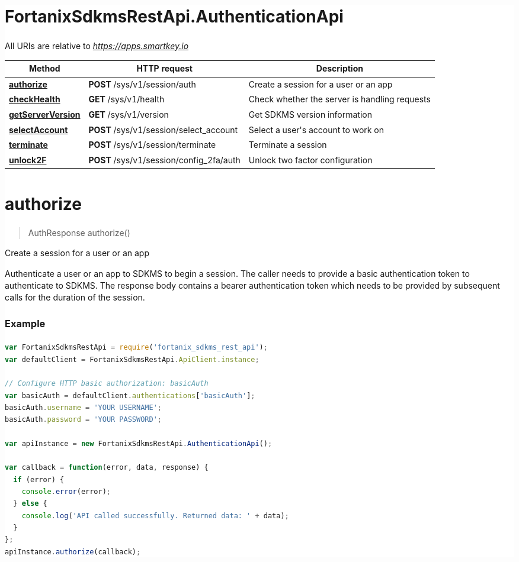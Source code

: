 # FortanixSdkmsRestApi.AuthenticationApi

All URIs are relative to *https://apps.smartkey.io*

Method | HTTP request | Description
------------- | ------------- | -------------
[**authorize**](AuthenticationApi.md#authorize) | **POST** /sys/v1/session/auth | Create a session for a user or an app
[**checkHealth**](AuthenticationApi.md#checkHealth) | **GET** /sys/v1/health | Check whether the server is handling requests
[**getServerVersion**](AuthenticationApi.md#getServerVersion) | **GET** /sys/v1/version | Get SDKMS version information
[**selectAccount**](AuthenticationApi.md#selectAccount) | **POST** /sys/v1/session/select_account | Select a user&#39;s account to work on
[**terminate**](AuthenticationApi.md#terminate) | **POST** /sys/v1/session/terminate | Terminate a session
[**unlock2F**](AuthenticationApi.md#unlock2F) | **POST** /sys/v1/session/config_2fa/auth | Unlock two factor configuration


<a name="authorize"></a>
# **authorize**
> AuthResponse authorize()

Create a session for a user or an app

Authenticate a user or an app to SDKMS to begin a session. The caller needs to provide a basic authentication token to authenticate to SDKMS. The response body contains a bearer authentication token which needs to be provided by subsequent calls for the duration of the session. 

### Example
```javascript
var FortanixSdkmsRestApi = require('fortanix_sdkms_rest_api');
var defaultClient = FortanixSdkmsRestApi.ApiClient.instance;

// Configure HTTP basic authorization: basicAuth
var basicAuth = defaultClient.authentications['basicAuth'];
basicAuth.username = 'YOUR USERNAME';
basicAuth.password = 'YOUR PASSWORD';

var apiInstance = new FortanixSdkmsRestApi.AuthenticationApi();

var callback = function(error, data, response) {
  if (error) {
    console.error(error);
  } else {
    console.log('API called successfully. Returned data: ' + data);
  }
};
apiInstance.authorize(callback);
```

